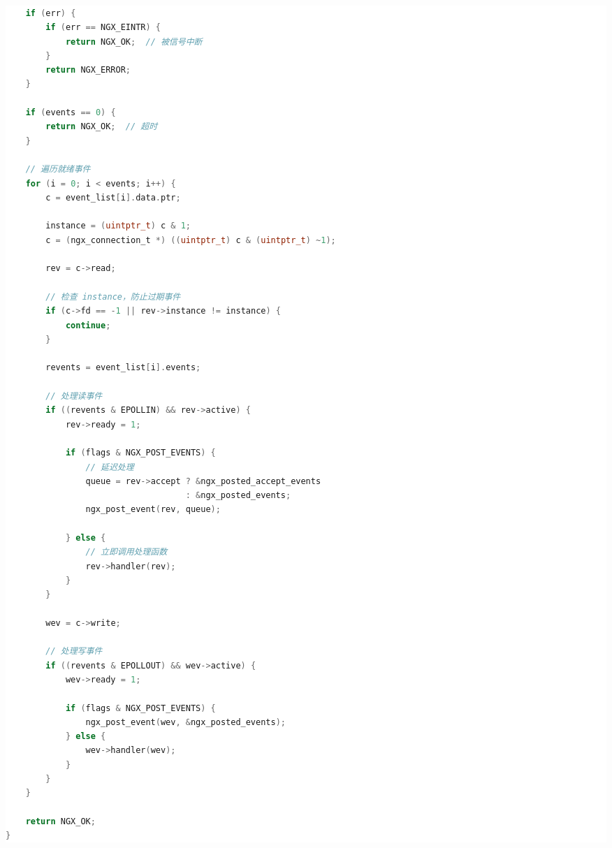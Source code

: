 ```c
    if (err) {
        if (err == NGX_EINTR) {
            return NGX_OK;  // 被信号中断
        }
        return NGX_ERROR;
    }

    if (events == 0) {
        return NGX_OK;  // 超时
    }

    // 遍历就绪事件
    for (i = 0; i < events; i++) {
        c = event_list[i].data.ptr;

        instance = (uintptr_t) c & 1;
        c = (ngx_connection_t *) ((uintptr_t) c & (uintptr_t) ~1);

        rev = c->read;

        // 检查 instance，防止过期事件
        if (c->fd == -1 || rev->instance != instance) {
            continue;
        }

        revents = event_list[i].events;

        // 处理读事件
        if ((revents & EPOLLIN) && rev->active) {
            rev->ready = 1;

            if (flags & NGX_POST_EVENTS) {
                // 延迟处理
                queue = rev->accept ? &ngx_posted_accept_events
                                    : &ngx_posted_events;
                ngx_post_event(rev, queue);

            } else {
                // 立即调用处理函数
                rev->handler(rev);
            }
        }

        wev = c->write;

        // 处理写事件
        if ((revents & EPOLLOUT) && wev->active) {
            wev->ready = 1;

            if (flags & NGX_POST_EVENTS) {
                ngx_post_event(wev, &ngx_posted_events);
            } else {
                wev->handler(wev);
            }
        }
    }

    return NGX_OK;
}
```
